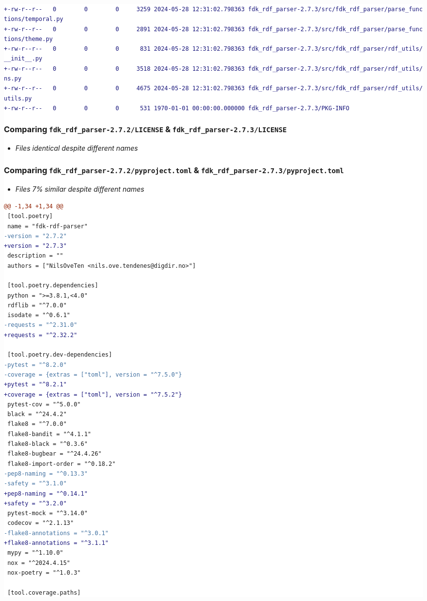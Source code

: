 ```diff
+-rw-r--r--   0        0        0     3259 2024-05-28 12:31:02.798363 fdk_rdf_parser-2.7.3/src/fdk_rdf_parser/parse_functions/temporal.py
+-rw-r--r--   0        0        0     2891 2024-05-28 12:31:02.798363 fdk_rdf_parser-2.7.3/src/fdk_rdf_parser/parse_functions/theme.py
+-rw-r--r--   0        0        0      831 2024-05-28 12:31:02.798363 fdk_rdf_parser-2.7.3/src/fdk_rdf_parser/rdf_utils/__init__.py
+-rw-r--r--   0        0        0     3518 2024-05-28 12:31:02.798363 fdk_rdf_parser-2.7.3/src/fdk_rdf_parser/rdf_utils/ns.py
+-rw-r--r--   0        0        0     4675 2024-05-28 12:31:02.798363 fdk_rdf_parser-2.7.3/src/fdk_rdf_parser/rdf_utils/utils.py
+-rw-r--r--   0        0        0      531 1970-01-01 00:00:00.000000 fdk_rdf_parser-2.7.3/PKG-INFO
```

### Comparing `fdk_rdf_parser-2.7.2/LICENSE` & `fdk_rdf_parser-2.7.3/LICENSE`

 * *Files identical despite different names*

### Comparing `fdk_rdf_parser-2.7.2/pyproject.toml` & `fdk_rdf_parser-2.7.3/pyproject.toml`

 * *Files 7% similar despite different names*

```diff
@@ -1,34 +1,34 @@
 [tool.poetry]
 name = "fdk-rdf-parser"
-version = "2.7.2"
+version = "2.7.3"
 description = ""
 authors = ["NilsOveTen <nils.ove.tendenes@digdir.no>"]
 
 [tool.poetry.dependencies]
 python = ">=3.8.1,<4.0"
 rdflib = "^7.0.0"
 isodate = "^0.6.1"
-requests = "^2.31.0"
+requests = "^2.32.2"
 
 [tool.poetry.dev-dependencies]
-pytest = "^8.2.0"
-coverage = {extras = ["toml"], version = "^7.5.0"}
+pytest = "^8.2.1"
+coverage = {extras = ["toml"], version = "^7.5.2"}
 pytest-cov = "^5.0.0"
 black = "^24.4.2"
 flake8 = "^7.0.0"
 flake8-bandit = "^4.1.1"
 flake8-black = "^0.3.6"
 flake8-bugbear = "^24.4.26"
 flake8-import-order = "^0.18.2"
-pep8-naming = "^0.13.3"
-safety = "^3.1.0"
+pep8-naming = "^0.14.1"
+safety = "^3.2.0"
 pytest-mock = "^3.14.0"
 codecov = "^2.1.13"
-flake8-annotations = "^3.0.1"
+flake8-annotations = "^3.1.1"
 mypy = "^1.10.0"
 nox = "^2024.4.15"
 nox-poetry = "^1.0.3"
 
 [tool.coverage.paths]
```